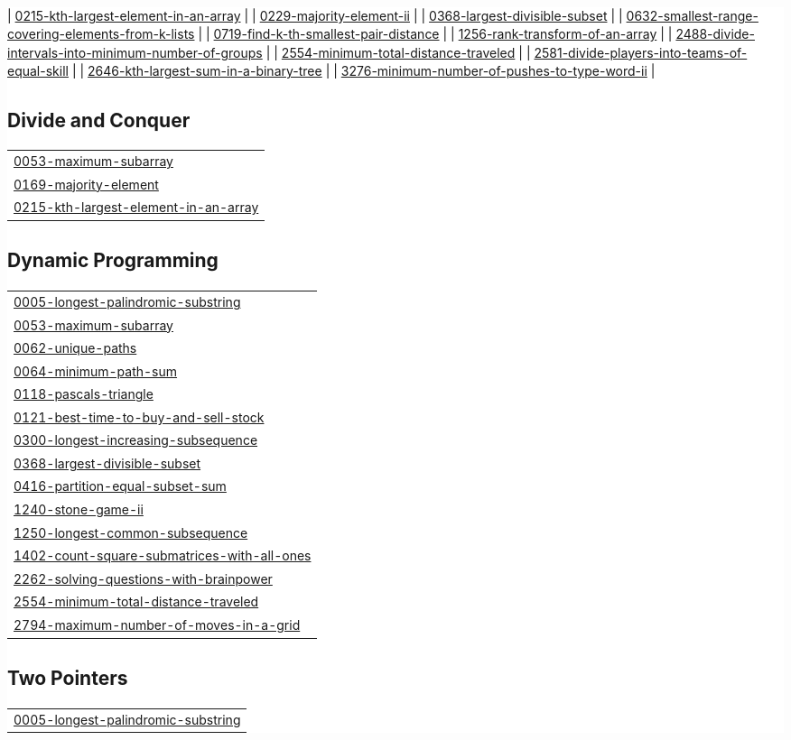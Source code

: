 | [0215-kth-largest-element-in-an-array](https://github.com/dwivedishubham545/Leetcode/tree/master/0215-kth-largest-element-in-an-array) |
| [0229-majority-element-ii](https://github.com/dwivedishubham545/Leetcode/tree/master/0229-majority-element-ii) |
| [0368-largest-divisible-subset](https://github.com/dwivedishubham545/Leetcode/tree/master/0368-largest-divisible-subset) |
| [0632-smallest-range-covering-elements-from-k-lists](https://github.com/dwivedishubham545/Leetcode/tree/master/0632-smallest-range-covering-elements-from-k-lists) |
| [0719-find-k-th-smallest-pair-distance](https://github.com/dwivedishubham545/Leetcode/tree/master/0719-find-k-th-smallest-pair-distance) |
| [1256-rank-transform-of-an-array](https://github.com/dwivedishubham545/Leetcode/tree/master/1256-rank-transform-of-an-array) |
| [2488-divide-intervals-into-minimum-number-of-groups](https://github.com/dwivedishubham545/Leetcode/tree/master/2488-divide-intervals-into-minimum-number-of-groups) |
| [2554-minimum-total-distance-traveled](https://github.com/dwivedishubham545/Leetcode/tree/master/2554-minimum-total-distance-traveled) |
| [2581-divide-players-into-teams-of-equal-skill](https://github.com/dwivedishubham545/Leetcode/tree/master/2581-divide-players-into-teams-of-equal-skill) |
| [2646-kth-largest-sum-in-a-binary-tree](https://github.com/dwivedishubham545/Leetcode/tree/master/2646-kth-largest-sum-in-a-binary-tree) |
| [3276-minimum-number-of-pushes-to-type-word-ii](https://github.com/dwivedishubham545/Leetcode/tree/master/3276-minimum-number-of-pushes-to-type-word-ii) |
## Divide and Conquer
|  |
| ------- |
| [0053-maximum-subarray](https://github.com/dwivedishubham545/Leetcode/tree/master/0053-maximum-subarray) |
| [0169-majority-element](https://github.com/dwivedishubham545/Leetcode/tree/master/0169-majority-element) |
| [0215-kth-largest-element-in-an-array](https://github.com/dwivedishubham545/Leetcode/tree/master/0215-kth-largest-element-in-an-array) |
## Dynamic Programming
|  |
| ------- |
| [0005-longest-palindromic-substring](https://github.com/dwivedishubham545/Leetcode/tree/master/0005-longest-palindromic-substring) |
| [0053-maximum-subarray](https://github.com/dwivedishubham545/Leetcode/tree/master/0053-maximum-subarray) |
| [0062-unique-paths](https://github.com/dwivedishubham545/Leetcode/tree/master/0062-unique-paths) |
| [0064-minimum-path-sum](https://github.com/dwivedishubham545/Leetcode/tree/master/0064-minimum-path-sum) |
| [0118-pascals-triangle](https://github.com/dwivedishubham545/Leetcode/tree/master/0118-pascals-triangle) |
| [0121-best-time-to-buy-and-sell-stock](https://github.com/dwivedishubham545/Leetcode/tree/master/0121-best-time-to-buy-and-sell-stock) |
| [0300-longest-increasing-subsequence](https://github.com/dwivedishubham545/Leetcode/tree/master/0300-longest-increasing-subsequence) |
| [0368-largest-divisible-subset](https://github.com/dwivedishubham545/Leetcode/tree/master/0368-largest-divisible-subset) |
| [0416-partition-equal-subset-sum](https://github.com/dwivedishubham545/Leetcode/tree/master/0416-partition-equal-subset-sum) |
| [1240-stone-game-ii](https://github.com/dwivedishubham545/Leetcode/tree/master/1240-stone-game-ii) |
| [1250-longest-common-subsequence](https://github.com/dwivedishubham545/Leetcode/tree/master/1250-longest-common-subsequence) |
| [1402-count-square-submatrices-with-all-ones](https://github.com/dwivedishubham545/Leetcode/tree/master/1402-count-square-submatrices-with-all-ones) |
| [2262-solving-questions-with-brainpower](https://github.com/dwivedishubham545/Leetcode/tree/master/2262-solving-questions-with-brainpower) |
| [2554-minimum-total-distance-traveled](https://github.com/dwivedishubham545/Leetcode/tree/master/2554-minimum-total-distance-traveled) |
| [2794-maximum-number-of-moves-in-a-grid](https://github.com/dwivedishubham545/Leetcode/tree/master/2794-maximum-number-of-moves-in-a-grid) |
## Two Pointers
|  |
| ------- |
| [0005-longest-palindromic-substring](https://github.com/dwivedishubham545/Leetcode/tree/master/0005-longest-palindromic-substring) |